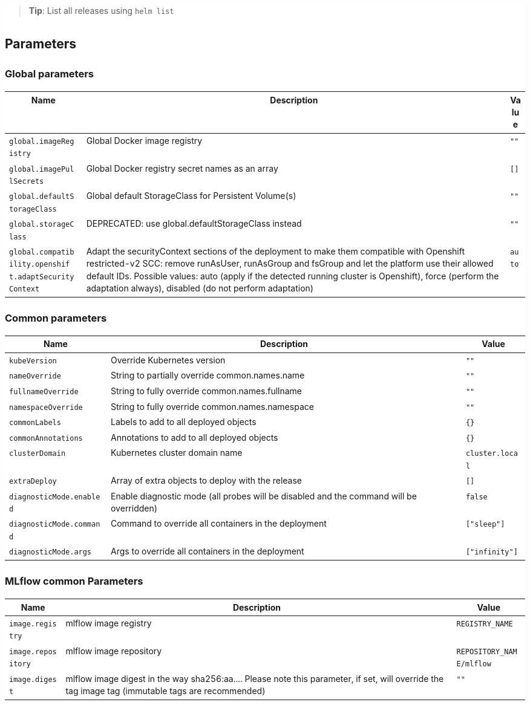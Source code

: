 > **Tip**: List all releases using `helm list`

## Parameters

### Global parameters

| Name                                                  | Description                                                                                                                                                                                                                                                                                                                                                         | Value  |
| ----------------------------------------------------- | ------------------------------------------------------------------------------------------------------------------------------------------------------------------------------------------------------------------------------------------------------------------------------------------------------------------------------------------------------------------- | ------ |
| `global.imageRegistry`                                | Global Docker image registry                                                                                                                                                                                                                                                                                                                                        | `""`   |
| `global.imagePullSecrets`                             | Global Docker registry secret names as an array                                                                                                                                                                                                                                                                                                                     | `[]`   |
| `global.defaultStorageClass`                          | Global default StorageClass for Persistent Volume(s)                                                                                                                                                                                                                                                                                                                | `""`   |
| `global.storageClass`                                 | DEPRECATED: use global.defaultStorageClass instead                                                                                                                                                                                                                                                                                                                  | `""`   |
| `global.compatibility.openshift.adaptSecurityContext` | Adapt the securityContext sections of the deployment to make them compatible with Openshift restricted-v2 SCC: remove runAsUser, runAsGroup and fsGroup and let the platform use their allowed default IDs. Possible values: auto (apply if the detected running cluster is Openshift), force (perform the adaptation always), disabled (do not perform adaptation) | `auto` |

### Common parameters

| Name                     | Description                                                                             | Value           |
| ------------------------ | --------------------------------------------------------------------------------------- | --------------- |
| `kubeVersion`            | Override Kubernetes version                                                             | `""`            |
| `nameOverride`           | String to partially override common.names.name                                          | `""`            |
| `fullnameOverride`       | String to fully override common.names.fullname                                          | `""`            |
| `namespaceOverride`      | String to fully override common.names.namespace                                         | `""`            |
| `commonLabels`           | Labels to add to all deployed objects                                                   | `{}`            |
| `commonAnnotations`      | Annotations to add to all deployed objects                                              | `{}`            |
| `clusterDomain`          | Kubernetes cluster domain name                                                          | `cluster.local` |
| `extraDeploy`            | Array of extra objects to deploy with the release                                       | `[]`            |
| `diagnosticMode.enabled` | Enable diagnostic mode (all probes will be disabled and the command will be overridden) | `false`         |
| `diagnosticMode.command` | Command to override all containers in the deployment                                    | `["sleep"]`     |
| `diagnosticMode.args`    | Args to override all containers in the deployment                                       | `["infinity"]`  |

### MLflow common Parameters

| Name                   | Description                                                                                                                                       | Value                    |
| ---------------------- | ------------------------------------------------------------------------------------------------------------------------------------------------- | ------------------------ |
| `image.registry`       | mlflow image registry                                                                                                                             | `REGISTRY_NAME`          |
| `image.repository`     | mlflow image repository                                                                                                                           | `REPOSITORY_NAME/mlflow` |
| `image.digest`         | mlflow image digest in the way sha256:aa.... Please note this parameter, if set, will override the tag image tag (immutable tags are recommended) | `""`                     |